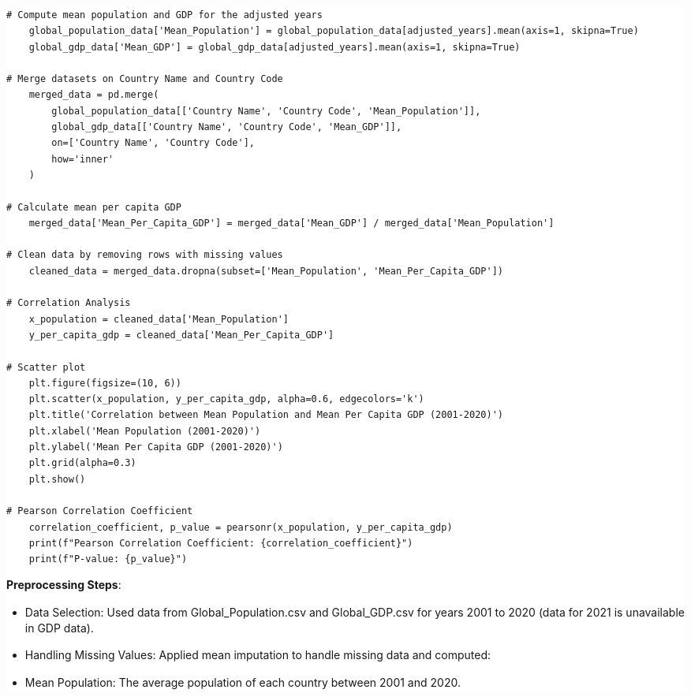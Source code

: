     # Compute mean population and GDP for the adjusted years
        global_population_data['Mean_Population'] = global_population_data[adjusted_years].mean(axis=1, skipna=True)
        global_gdp_data['Mean_GDP'] = global_gdp_data[adjusted_years].mean(axis=1, skipna=True)

    # Merge datasets on Country Name and Country Code
        merged_data = pd.merge(
            global_population_data[['Country Name', 'Country Code', 'Mean_Population']],
            global_gdp_data[['Country Name', 'Country Code', 'Mean_GDP']],
            on=['Country Name', 'Country Code'],
            how='inner'
        )

    # Calculate mean per capita GDP
        merged_data['Mean_Per_Capita_GDP'] = merged_data['Mean_GDP'] / merged_data['Mean_Population']

    # Clean data by removing rows with missing values
        cleaned_data = merged_data.dropna(subset=['Mean_Population', 'Mean_Per_Capita_GDP'])

    # Correlation Analysis
        x_population = cleaned_data['Mean_Population']
        y_per_capita_gdp = cleaned_data['Mean_Per_Capita_GDP']

    # Scatter plot
        plt.figure(figsize=(10, 6))
        plt.scatter(x_population, y_per_capita_gdp, alpha=0.6, edgecolors='k')
        plt.title('Correlation between Mean Population and Mean Per Capita GDP (2001-2020)')
        plt.xlabel('Mean Population (2001-2020)')
        plt.ylabel('Mean Per Capita GDP (2001-2020)')
        plt.grid(alpha=0.3)
        plt.show()

    # Pearson Correlation Coefficient
        correlation_coefficient, p_value = pearsonr(x_population, y_per_capita_gdp)
        print(f"Pearson Correlation Coefficient: {correlation_coefficient}")
        print(f"P-value: {p_value}")
**Preprocessing Steps**:

- Data Selection: Used data from Global_Population.csv and Global_GDP.csv for years 2001 to 2020 (data for 2021 is unavailable in GDP data).

- Handling Missing Values: Applied mean imputation to handle missing data and computed:

- Mean Population: The average population of each country between 2001 and 2020.
